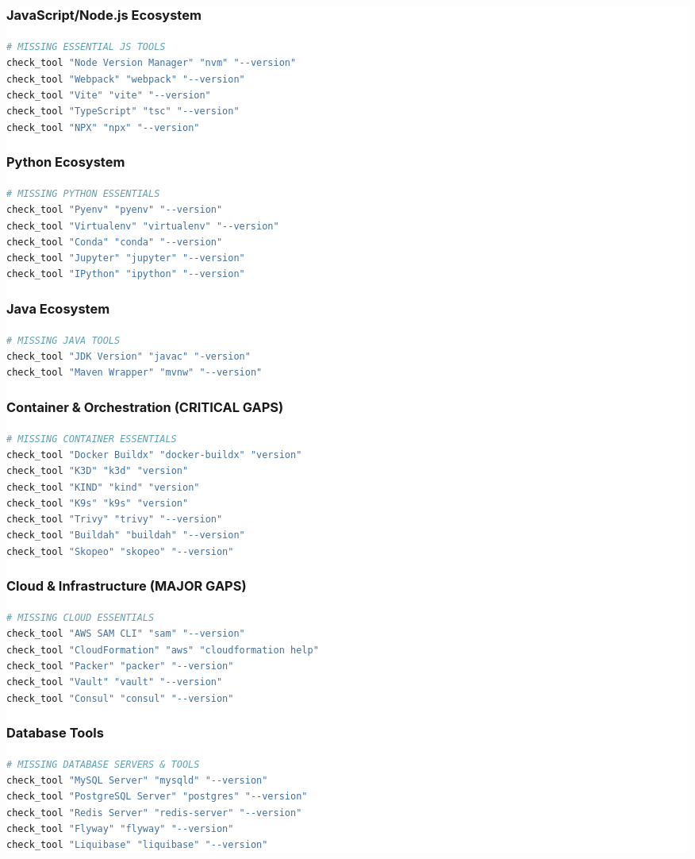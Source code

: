 ### **JavaScript/Node.js Ecosystem**
```bash
# MISSING ESSENTIAL JS TOOLS
check_tool "Node Version Manager" "nvm" "--version"
check_tool "Webpack" "webpack" "--version"
check_tool "Vite" "vite" "--version"
check_tool "TypeScript" "tsc" "--version"
check_tool "NPX" "npx" "--version"
```

### **Python Ecosystem**
```bash
# MISSING PYTHON ESSENTIALS
check_tool "Pyenv" "pyenv" "--version"
check_tool "Virtualenv" "virtualenv" "--version"
check_tool "Conda" "conda" "--version"
check_tool "Jupyter" "jupyter" "--version"
check_tool "IPython" "ipython" "--version"
```

### **Java Ecosystem**
```bash
# MISSING JAVA TOOLS
check_tool "JDK Version" "javac" "-version"
check_tool "Maven Wrapper" "mvnw" "--version"
```

### **Container & Orchestration (CRITICAL GAPS)**
```bash
# MISSING CONTAINER ESSENTIALS
check_tool "Docker Buildx" "docker-buildx" "version"
check_tool "K3D" "k3d" "version"
check_tool "KIND" "kind" "version"
check_tool "K9s" "k9s" "version"
check_tool "Trivy" "trivy" "--version"
check_tool "Buildah" "buildah" "--version"
check_tool "Skopeo" "skopeo" "--version"
```

### **Cloud & Infrastructure (MAJOR GAPS)**
```bash
# MISSING CLOUD ESSENTIALS
check_tool "AWS SAM CLI" "sam" "--version"
check_tool "CloudFormation" "aws" "cloudformation help"
check_tool "Packer" "packer" "--version"
check_tool "Vault" "vault" "--version"
check_tool "Consul" "consul" "--version"
```

### **Database Tools**
```bash
# MISSING DATABASE SERVERS & TOOLS
check_tool "MySQL Server" "mysqld" "--version"
check_tool "PostgreSQL Server" "postgres" "--version"
check_tool "Redis Server" "redis-server" "--version"
check_tool "Flyway" "flyway" "--version"
check_tool "Liquibase" "liquibase" "--version"
```
